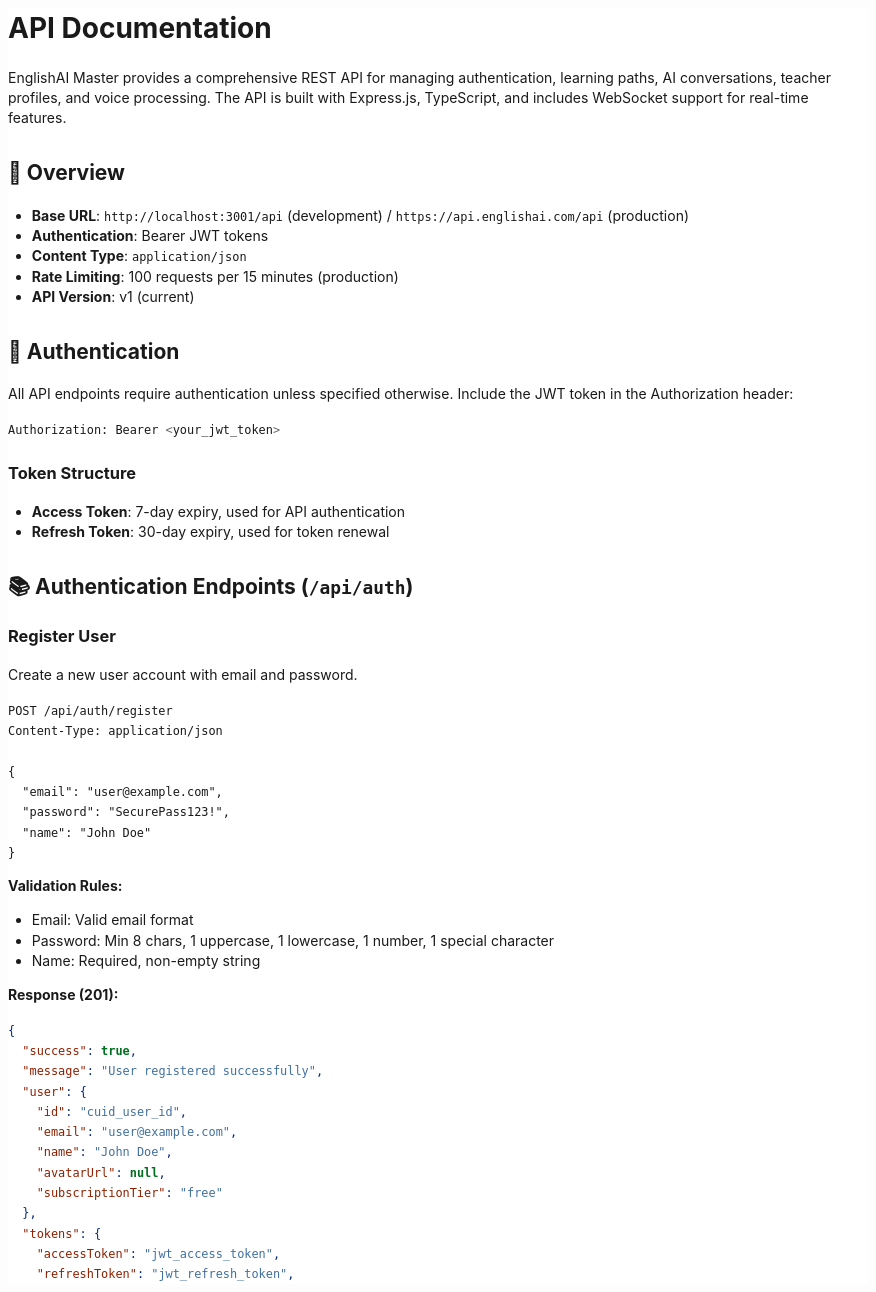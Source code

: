 # API Documentation

EnglishAI Master provides a comprehensive REST API for managing authentication, learning paths, AI conversations, teacher profiles, and voice processing. The API is built with Express.js, TypeScript, and includes WebSocket support for real-time features.

## 📖 Overview

- **Base URL**: `http://localhost:3001/api` (development) / `https://api.englishai.com/api` (production)
- **Authentication**: Bearer JWT tokens
- **Content Type**: `application/json`
- **Rate Limiting**: 100 requests per 15 minutes (production)
- **API Version**: v1 (current)

## 🔐 Authentication

All API endpoints require authentication unless specified otherwise. Include the JWT token in the Authorization header:

```bash
Authorization: Bearer <your_jwt_token>
```

### Token Structure
- **Access Token**: 7-day expiry, used for API authentication
- **Refresh Token**: 30-day expiry, used for token renewal

## 📚 Authentication Endpoints (`/api/auth`)

### Register User
Create a new user account with email and password.

```http
POST /api/auth/register
Content-Type: application/json

{
  "email": "user@example.com",
  "password": "SecurePass123!",
  "name": "John Doe"
}
```

**Validation Rules:**
- Email: Valid email format
- Password: Min 8 chars, 1 uppercase, 1 lowercase, 1 number, 1 special character
- Name: Required, non-empty string

**Response (201):**
```json
{
  "success": true,
  "message": "User registered successfully",
  "user": {
    "id": "cuid_user_id",
    "email": "user@example.com",
    "name": "John Doe",
    "avatarUrl": null,
    "subscriptionTier": "free"
  },
  "tokens": {
    "accessToken": "jwt_access_token",
    "refreshToken": "jwt_refresh_token",
```